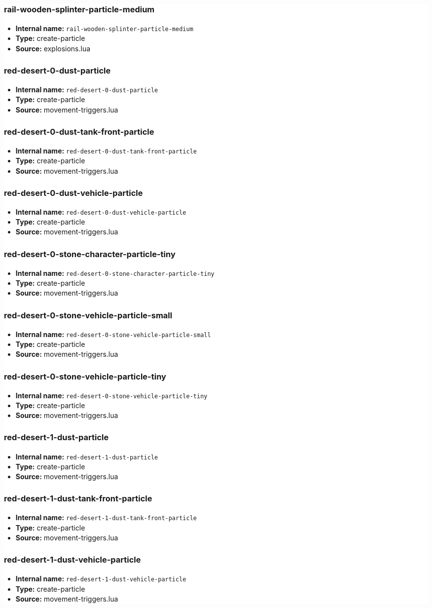### rail-wooden-splinter-particle-medium
- **Internal name:** `rail-wooden-splinter-particle-medium`
- **Type:** create-particle
- **Source:** explosions.lua

### red-desert-0-dust-particle
- **Internal name:** `red-desert-0-dust-particle`
- **Type:** create-particle
- **Source:** movement-triggers.lua

### red-desert-0-dust-tank-front-particle
- **Internal name:** `red-desert-0-dust-tank-front-particle`
- **Type:** create-particle
- **Source:** movement-triggers.lua

### red-desert-0-dust-vehicle-particle
- **Internal name:** `red-desert-0-dust-vehicle-particle`
- **Type:** create-particle
- **Source:** movement-triggers.lua

### red-desert-0-stone-character-particle-tiny
- **Internal name:** `red-desert-0-stone-character-particle-tiny`
- **Type:** create-particle
- **Source:** movement-triggers.lua

### red-desert-0-stone-vehicle-particle-small
- **Internal name:** `red-desert-0-stone-vehicle-particle-small`
- **Type:** create-particle
- **Source:** movement-triggers.lua

### red-desert-0-stone-vehicle-particle-tiny
- **Internal name:** `red-desert-0-stone-vehicle-particle-tiny`
- **Type:** create-particle
- **Source:** movement-triggers.lua

### red-desert-1-dust-particle
- **Internal name:** `red-desert-1-dust-particle`
- **Type:** create-particle
- **Source:** movement-triggers.lua

### red-desert-1-dust-tank-front-particle
- **Internal name:** `red-desert-1-dust-tank-front-particle`
- **Type:** create-particle
- **Source:** movement-triggers.lua

### red-desert-1-dust-vehicle-particle
- **Internal name:** `red-desert-1-dust-vehicle-particle`
- **Type:** create-particle
- **Source:** movement-triggers.lua
